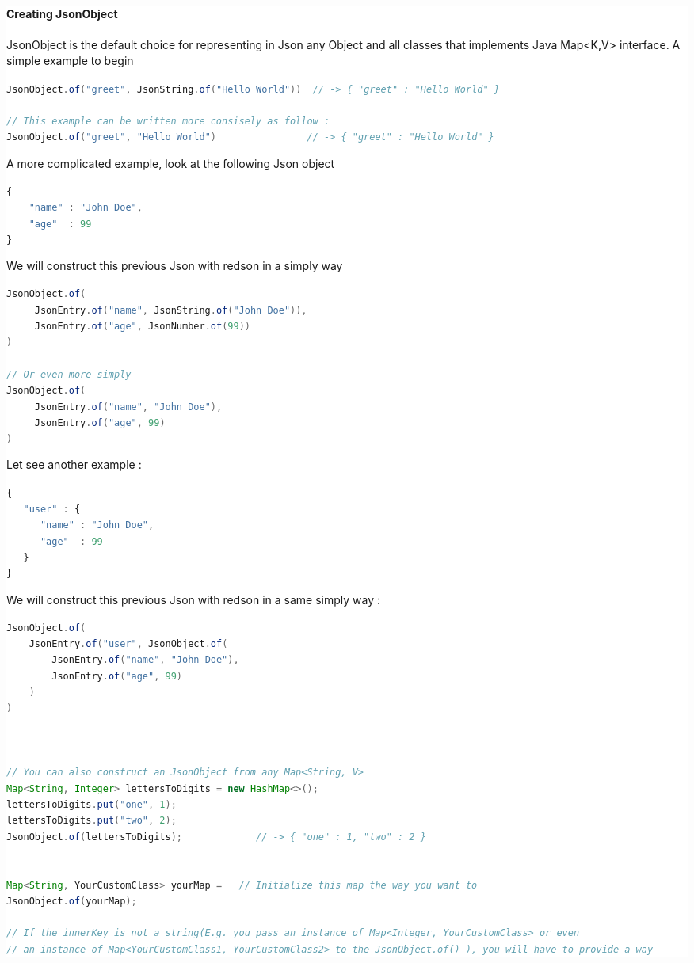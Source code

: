 #### Creating JsonObject
JsonObject is the default choice for representing in Json any Object and all classes that implements Java Map<K,V> interface. 
A simple example to begin
```java
JsonObject.of("greet", JsonString.of("Hello World"))  // -> { "greet" : "Hello World" }

// This example can be written more consisely as follow : 
JsonObject.of("greet", "Hello World")                // -> { "greet" : "Hello World" }
```
A more complicated example, look at the following Json object
```javascript
{
    "name" : "John Doe",
    "age"  : 99
}
```
We will construct this previous Json with redson in a simply way
```java
JsonObject.of( 
     JsonEntry.of("name", JsonString.of("John Doe")),
     JsonEntry.of("age", JsonNumber.of(99))
)

// Or even more simply
JsonObject.of( 
     JsonEntry.of("name", "John Doe"),
     JsonEntry.of("age", 99)
)
```

Let see another example : 
```javascript
{
   "user" : {
      "name" : "John Doe",
      "age"  : 99
   }
}
```
We will construct this previous Json with redson in a same simply way : 
```java
JsonObject.of( 
    JsonEntry.of("user", JsonObject.of(
        JsonEntry.of("name", "John Doe"),
        JsonEntry.of("age", 99)
    )    
)
 


// You can also construct an JsonObject from any Map<String, V>
Map<String, Integer> lettersToDigits = new HashMap<>();
lettersToDigits.put("one", 1);
lettersToDigits.put("two", 2);
JsonObject.of(lettersToDigits);             // -> { "one" : 1, "two" : 2 }


Map<String, YourCustomClass> yourMap =   // Initialize this map the way you want to
JsonObject.of(yourMap);             

// If the innerKey is not a string(E.g. you pass an instance of Map<Integer, YourCustomClass> or even 
// an instance of Map<YourCustomClass1, YourCustomClass2> to the JsonObject.of() ), you will have to provide a way
```